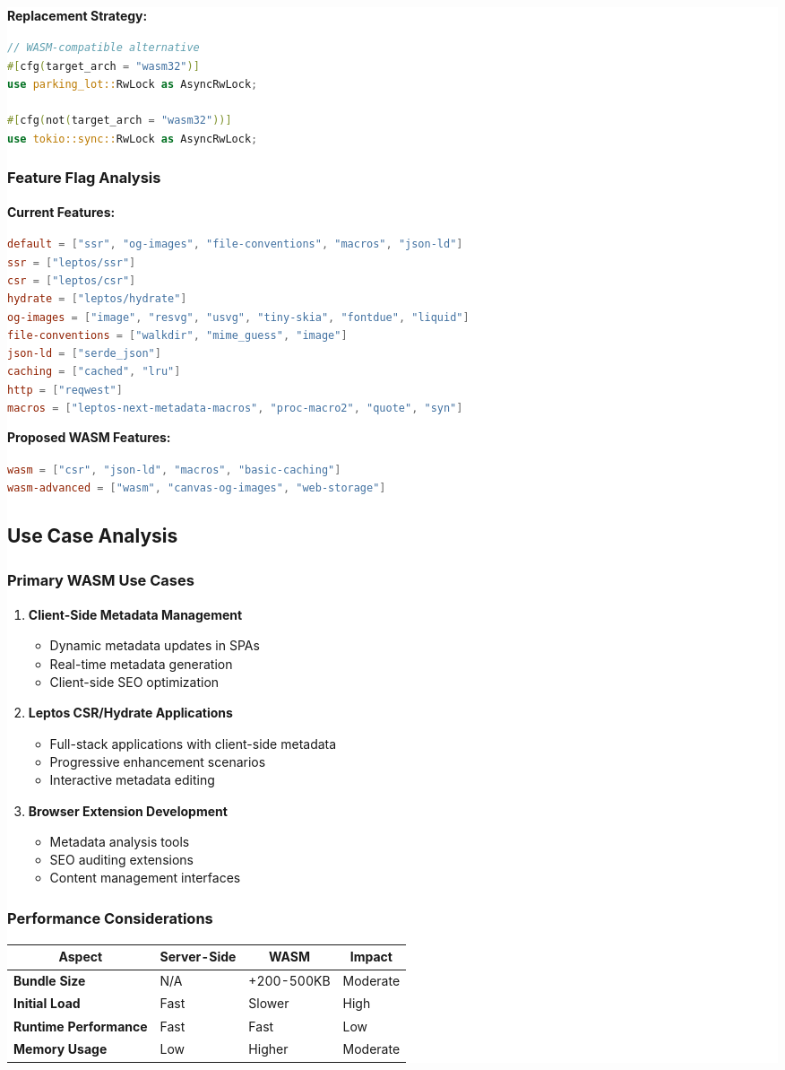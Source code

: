 **Replacement Strategy:**
```rust
// WASM-compatible alternative
#[cfg(target_arch = "wasm32")]
use parking_lot::RwLock as AsyncRwLock;

#[cfg(not(target_arch = "wasm32"))]
use tokio::sync::RwLock as AsyncRwLock;
```

### **Feature Flag Analysis**

**Current Features:**
```toml
default = ["ssr", "og-images", "file-conventions", "macros", "json-ld"]
ssr = ["leptos/ssr"]
csr = ["leptos/csr"]
hydrate = ["leptos/hydrate"]
og-images = ["image", "resvg", "usvg", "tiny-skia", "fontdue", "liquid"]
file-conventions = ["walkdir", "mime_guess", "image"]
json-ld = ["serde_json"]
caching = ["cached", "lru"]
http = ["reqwest"]
macros = ["leptos-next-metadata-macros", "proc-macro2", "quote", "syn"]
```

**Proposed WASM Features:**
```toml
wasm = ["csr", "json-ld", "macros", "basic-caching"]
wasm-advanced = ["wasm", "canvas-og-images", "web-storage"]
```

## Use Case Analysis

### **Primary WASM Use Cases**

1. **Client-Side Metadata Management**
   - Dynamic metadata updates in SPAs
   - Real-time metadata generation
   - Client-side SEO optimization

2. **Leptos CSR/Hydrate Applications**
   - Full-stack applications with client-side metadata
   - Progressive enhancement scenarios
   - Interactive metadata editing

3. **Browser Extension Development**
   - Metadata analysis tools
   - SEO auditing extensions
   - Content management interfaces

### **Performance Considerations**

| Aspect | Server-Side | WASM | Impact |
|--------|-------------|------|--------|
| **Bundle Size** | N/A | +200-500KB | Moderate |
| **Initial Load** | Fast | Slower | High |
| **Runtime Performance** | Fast | Fast | Low |
| **Memory Usage** | Low | Higher | Moderate |
